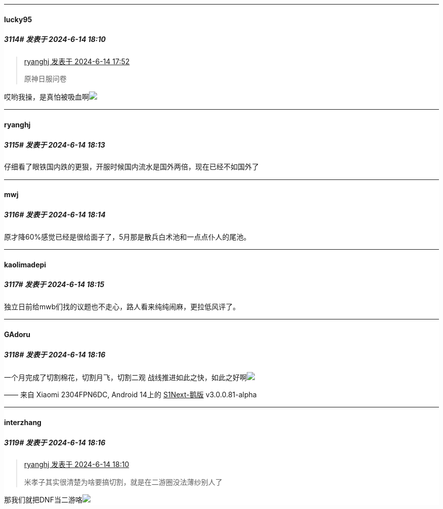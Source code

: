 *****

####  lucky95  
##### 3114#       发表于 2024-6-14 18:10

<blockquote><a href="httphttps://bbs.saraba1st.com/2b/forum.php?mod=redirect&amp;goto=findpost&amp;pid=65234329&amp;ptid=2186894" target="_blank">ryanghj 发表于 2024-6-14 17:52</a>

原神日服问卷</blockquote>
哎哟我操，是真怕被吸血啊<img src="https://static.saraba1st.com/image/smiley/face2017/065.png" referrerpolicy="no-referrer">

*****

####  ryanghj  
##### 3115#       发表于 2024-6-14 18:13

仔细看了眼铁国内跌的更狠，开服时候国内流水是国外两倍，现在已经不如国外了

*****

####  mwj  
##### 3116#       发表于 2024-6-14 18:14

原才降60%感觉已经是很给面子了，5月那是散兵白术池和一点点仆人的尾池。

*****

####  kaolimadepi  
##### 3117#       发表于 2024-6-14 18:15

独立日前给mwb们找的议题也不走心，路人看来纯纯闹麻，更拉低风评了。

*****

####  GAdoru  
##### 3118#       发表于 2024-6-14 18:16

一个月完成了切割棉花，切割月飞，切割二观
战线推进如此之快，如此之好啊<img src="https://static.saraba1st.com/image/smiley/face2017/037.png" referrerpolicy="no-referrer">

—— 来自 Xiaomi 2304FPN6DC, Android 14上的 [S1Next-鹅版](https://github.com/ykrank/S1-Next/releases) v3.0.0.81-alpha


*****

####  interzhang  
##### 3119#       发表于 2024-6-14 18:16

<blockquote><a href="httphttps://bbs.saraba1st.com/2b/forum.php?mod=redirect&amp;goto=findpost&amp;pid=65234532&amp;ptid=2186894" target="_blank">ryanghj 发表于 2024-6-14 18:10</a>

米孝子其实很清楚为啥要搞切割，就是在二游圈没法薄纱别人了</blockquote>
那我们就把DNF当二游咯<img src="https://static.saraba1st.com/image/smiley/face2017/067.png" referrerpolicy="no-referrer">
